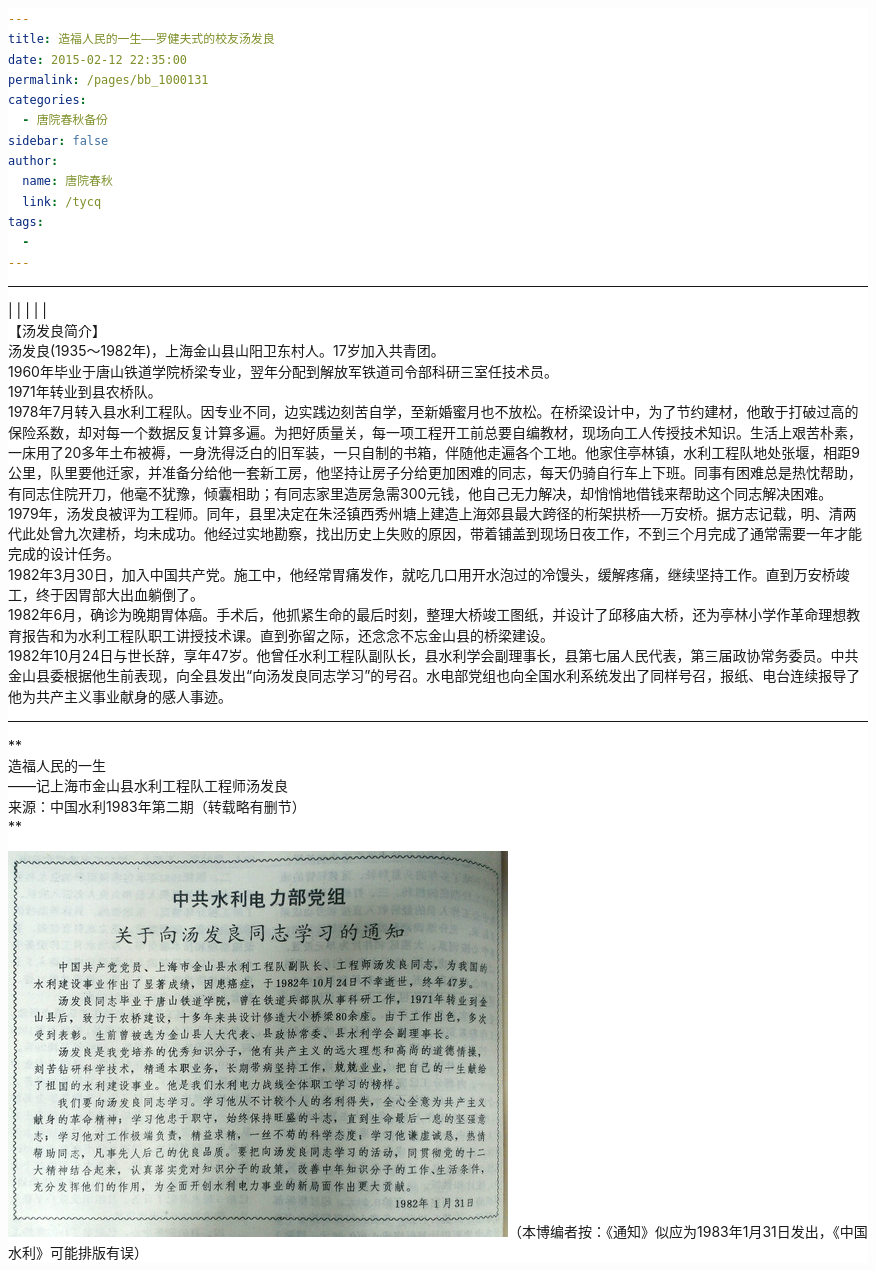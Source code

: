```yaml
---
title: 造福人民的一生——罗健夫式的校友汤发良
date: 2015-02-12 22:35:00
permalink: /pages/bb_1000131
categories: 
  - 唐院春秋备份
sidebar: false
author: 
  name: 唐院春秋
  link: /tycq
tags: 
  - 
---
```


* * *

  
|  |  |  |  |  
【汤发良简介】  
汤发良(1935～1982年)，上海金山县山阳卫东村人。17岁加入共青团。  
1960年毕业于唐山铁道学院桥梁专业，翌年分配到解放军铁道司令部科研三室任技术员。  
1971年转业到县农桥队。  
1978年7月转入县水利工程队。因专业不同，边实践边刻苦自学，至新婚蜜月也不放松。在桥梁设计中，为了节约建材，他敢于打破过高的保险系数，却对每一个数据反复计算多遍。为把好质量关，每一项工程开工前总要自编教材，现场向工人传授技术知识。生活上艰苦朴素，一床用了20多年土布被褥，一身洗得泛白的旧军装，一只自制的书箱，伴随他走遍各个工地。他家住亭林镇，水利工程队地处张堰，相距9公里，队里要他迁家，并准备分给他一套新工房，他坚持让房子分给更加困难的同志，每天仍骑自行车上下班。同事有困难总是热忱帮助，有同志住院开刀，他毫不犹豫，倾囊相助；有同志家里造房急需300元钱，他自己无力解决，却悄悄地借钱来帮助这个同志解决困难。  
1979年，汤发良被评为工程师。同年，县里决定在朱泾镇西秀州塘上建造上海郊县最大跨径的桁架拱桥──万安桥。据方志记载，明、清两代此处曾九次建桥，均未成功。他经过实地勘察，找出历史上失败的原因，带着铺盖到现场日夜工作，不到三个月完成了通常需要一年才能完成的设计任务。  
1982年3月30日，加入中国共产党。施工中，他经常胃痛发作，就吃几口用开水泡过的冷馒头，缓解疼痛，继续坚持工作。直到万安桥竣工，终于因胃部大出血躺倒了。  
1982年6月，确诊为晚期胃体癌。手术后，他抓紧生命的最后时刻，整理大桥竣工图纸，并设计了邱移庙大桥，还为亭林小学作革命理想教育报告和为水利工程队职工讲授技术课。直到弥留之际，还念念不忘金山县的桥梁建设。  
1982年10月24日与世长辞，享年47岁。他曾任水利工程队副队长，县水利学会副理事长，县第七届人民代表，第三届政协常务委员。中共金山县委根据他生前表现，向全县发出“向汤发良同志学习”的号召。水电部党组也向全国水利系统发出了同样号召，报纸、电台连续报导了他为共产主义事业献身的感人事迹。  

* * *

**  
造福人民的一生  
——记上海市金山县水利工程队工程师汤发良  
来源：中国水利1983年第二期（转载略有删节）  
**  

![](/pic/img2.ph.126.net_4BeL51XL18LF1DyJDY8cWA==_638666722174310942.jpg)（本博编者按：《通知》似应为1983年1月31日发出，《中国水利》可能排版有误）
